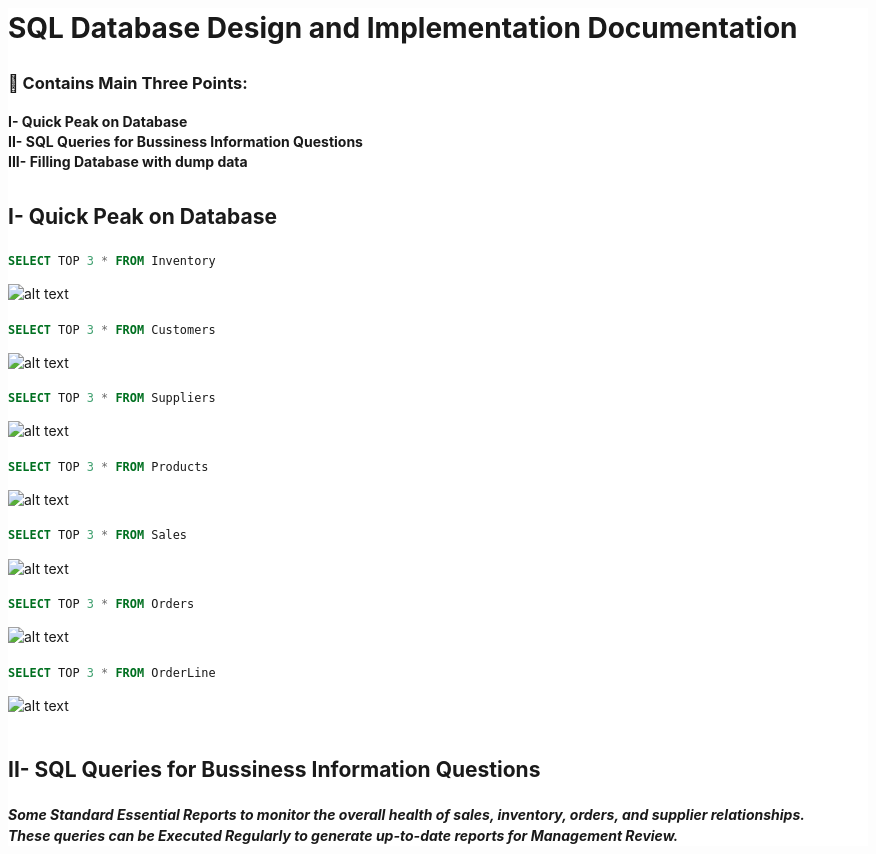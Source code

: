 # SQL Database Design and Implementation Documentation



<h3> 🧵 Contains Main Three Points: </h3>
<b>
I- Quick Peak on Database<br>
II- SQL Queries for Bussiness Information Questions<br>
III- Filling Database with dump data
</b>

<h2> I- Quick Peak on Database </h2>


``` sql
SELECT TOP 3 * FROM Inventory
```
![alt text](https://github.com/shahdHesham13/Retail-Inventory-Management-and-Forecasting/blob/main/images/inventory.png)
``` sql
SELECT TOP 3 * FROM Customers
```
![alt text](https://github.com/shahdHesham13/Retail-Inventory-Management-and-Forecasting/blob/main/images/customers.png)
``` sql
SELECT TOP 3 * FROM Suppliers
```
![alt text](https://github.com/shahdHesham13/Retail-Inventory-Management-and-Forecasting/blob/main/images/suppliers.png)
``` sql
SELECT TOP 3 * FROM Products
```
![alt text](https://github.com/shahdHesham13/Retail-Inventory-Management-and-Forecasting/blob/main/images/product.png)
``` sql
SELECT TOP 3 * FROM Sales
```
![alt text](https://github.com/shahdHesham13/Retail-Inventory-Management-and-Forecasting/blob/main/images/sales.png)
``` sql
SELECT TOP 3 * FROM Orders
```
![alt text](https://github.com/shahdHesham13/Retail-Inventory-Management-and-Forecasting/blob/main/images/order.png)
``` sql
SELECT TOP 3 * FROM OrderLine
```
![alt text](https://github.com/shahdHesham13/Retail-Inventory-Management-and-Forecasting/blob/main/images/orderline.png)




#

<h2> II- SQL Queries for Bussiness Information Questions </h2>
<h5>Some Standard Essential Reports to monitor the overall health of sales, inventory, orders, and supplier relationships.
<br> These queries can be Executed Regularly to generate up-to-date reports for Management Review.
</h5>
